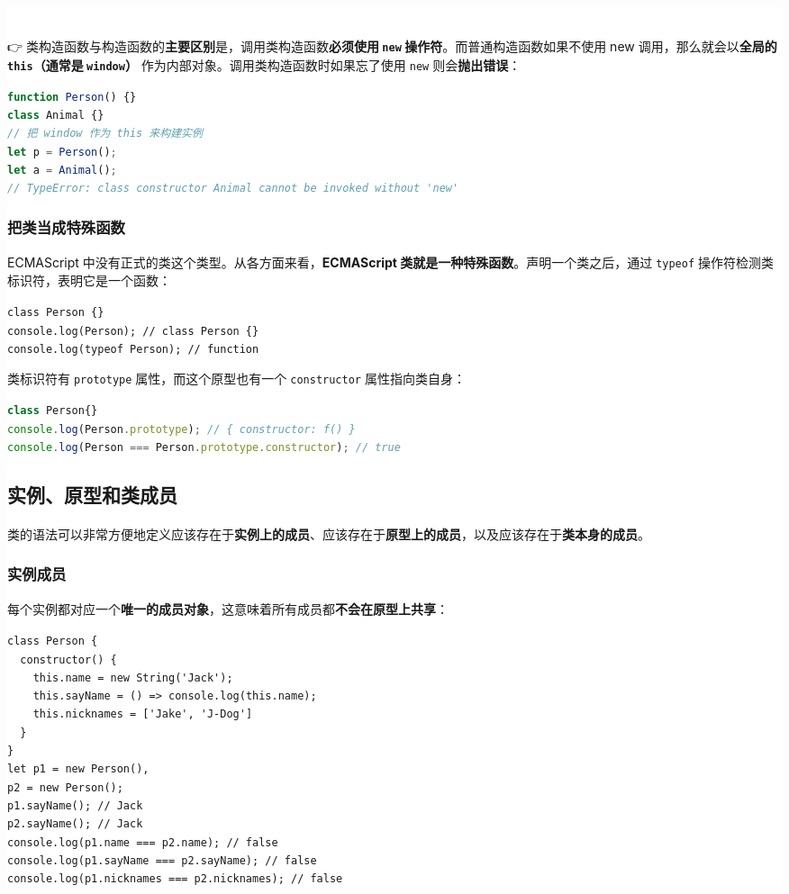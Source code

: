 <br>

👉 类构造函数与构造函数的**主要区别**是，调用类构造函数**必须使用 `new` 操作符**。而普通构造函数如果不使用 new 调用，那么就会以**全局的 `this`（通常是 `window`）** 作为内部对象。调用类构造函数时如果忘了使用 `new` 则会**抛出错误**：

```js
function Person() {}
class Animal {}
// 把 window 作为 this 来构建实例
let p = Person();
let a = Animal();
// TypeError: class constructor Animal cannot be invoked without 'new'
```

### 把类当成特殊函数

ECMAScript 中没有正式的类这个类型。从各方面来看，**ECMAScript 类就是一种特殊函数**。声明一个类之后，通过 `typeof` 操作符检测类标识符，表明它是一个函数：

```js{3}
class Person {}
console.log(Person); // class Person {}
console.log(typeof Person); // function
```

类标识符有 `prototype` 属性，而这个原型也有一个 `constructor` 属性指向类自身：

```js
class Person{}
console.log(Person.prototype); // { constructor: f() }
console.log(Person === Person.prototype.constructor); // true
```

## 实例、原型和类成员

类的语法可以非常方便地定义应该存在于**实例上的成员**、应该存在于**原型上的成员**，以及应该存在于**类本身的成员**。

### 实例成员

每个实例都对应一个**唯一的成员对象**，这意味着所有成员都**不会在原型上共享**：

```js{12-14}
class Person {
  constructor() {
    this.name = new String('Jack');
    this.sayName = () => console.log(this.name);
    this.nicknames = ['Jake', 'J-Dog']
  }
}
let p1 = new Person(),
p2 = new Person();
p1.sayName(); // Jack
p2.sayName(); // Jack
console.log(p1.name === p2.name); // false
console.log(p1.sayName === p2.sayName); // false
console.log(p1.nicknames === p2.nicknames); // false
```
